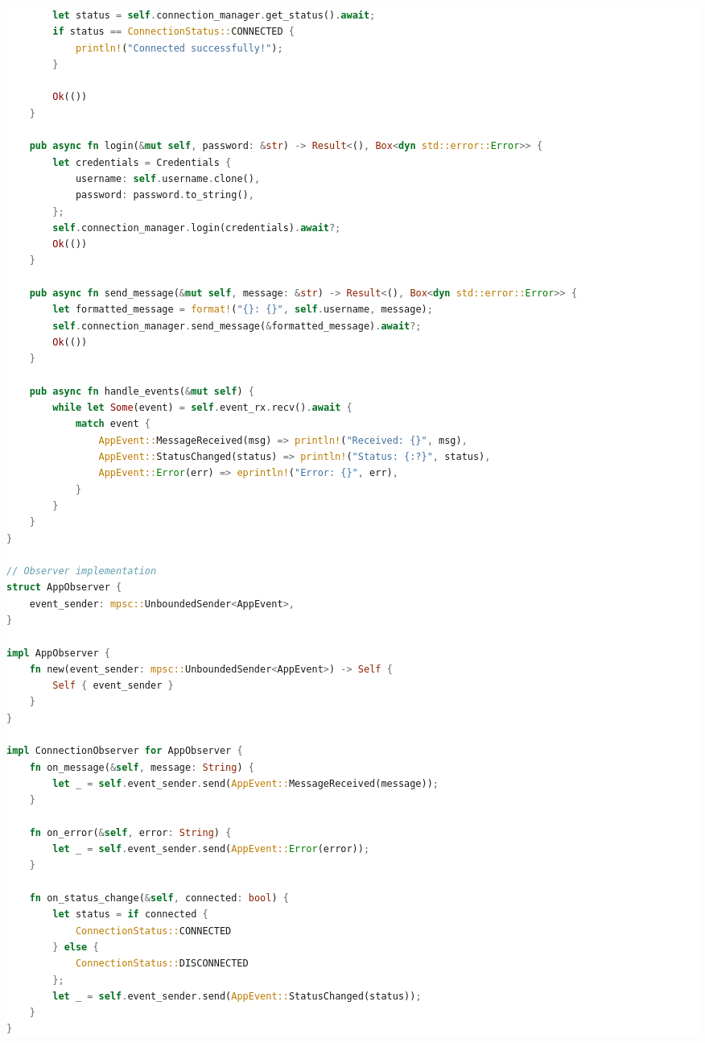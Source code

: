 ```rust
        let status = self.connection_manager.get_status().await;
        if status == ConnectionStatus::CONNECTED {
            println!("Connected successfully!");
        }

        Ok(())
    }

    pub async fn login(&mut self, password: &str) -> Result<(), Box<dyn std::error::Error>> {
        let credentials = Credentials {
            username: self.username.clone(),
            password: password.to_string(),
        };
        self.connection_manager.login(credentials).await?;
        Ok(())
    }

    pub async fn send_message(&mut self, message: &str) -> Result<(), Box<dyn std::error::Error>> {
        let formatted_message = format!("{}: {}", self.username, message);
        self.connection_manager.send_message(&formatted_message).await?;
        Ok(())
    }

    pub async fn handle_events(&mut self) {
        while let Some(event) = self.event_rx.recv().await {
            match event {
                AppEvent::MessageReceived(msg) => println!("Received: {}", msg),
                AppEvent::StatusChanged(status) => println!("Status: {:?}", status),
                AppEvent::Error(err) => eprintln!("Error: {}", err),
            }
        }
    }
}

// Observer implementation
struct AppObserver {
    event_sender: mpsc::UnboundedSender<AppEvent>,
}

impl AppObserver {
    fn new(event_sender: mpsc::UnboundedSender<AppEvent>) -> Self {
        Self { event_sender }
    }
}

impl ConnectionObserver for AppObserver {
    fn on_message(&self, message: String) {
        let _ = self.event_sender.send(AppEvent::MessageReceived(message));
    }

    fn on_error(&self, error: String) {
        let _ = self.event_sender.send(AppEvent::Error(error));
    }

    fn on_status_change(&self, connected: bool) {
        let status = if connected {
            ConnectionStatus::CONNECTED
        } else {
            ConnectionStatus::DISCONNECTED
        };
        let _ = self.event_sender.send(AppEvent::StatusChanged(status));
    }
}
```